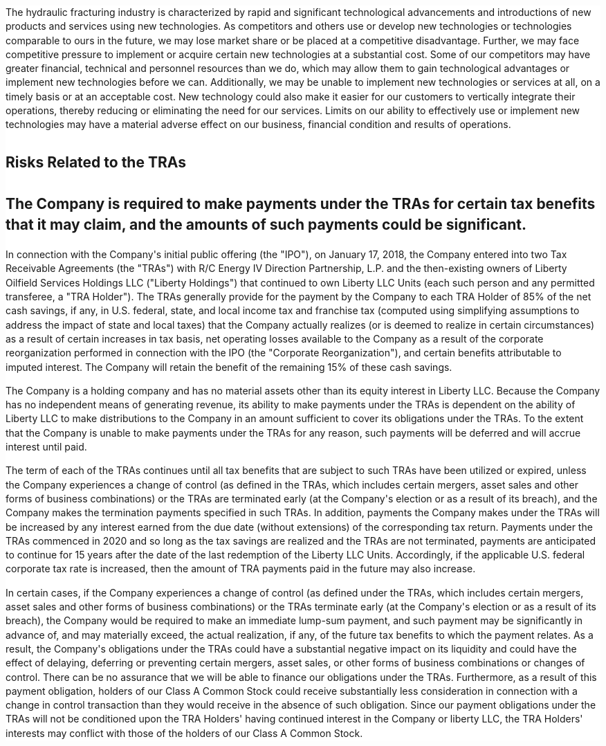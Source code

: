 <p>The hydraulic fracturing industry is characterized by rapid and significant technological advancements and introductions of new products and services using new technologies. As competitors and others use or develop new technologies or technologies comparable to ours in the future, we may lose market share or be placed at a competitive disadvantage. Further, we may face competitive pressure to implement or acquire certain new technologies at a substantial cost. Some of our competitors may have greater financial, technical and personnel resources than we do, which may allow them to gain technological advantages or implement new technologies before we can. Additionally, we may be unable to implement new technologies or services at all, on a timely basis or at an acceptable cost. New technology could also make it easier for our customers to vertically integrate their operations, thereby reducing or eliminating the need for our services. Limits on our ability to effectively use or implement new technologies may have a material adverse effect on our business, financial condition and results of operations.</p>
<h2>Risks Related to the TRAs</h2>
<h2>The Company is required to make payments under the TRAs for certain tax benefits that it may claim, and the amounts of such payments could be significant.</h2>
<p>In connection with the Company's initial public offering (the "IPO"), on January 17, 2018, the Company entered into two Tax Receivable Agreements (the "TRAs") with R/C Energy IV Direction Partnership, L.P. and the then-existing owners of Liberty Oilfield Services Holdings LLC ("Liberty Holdings") that continued to own Liberty LLC Units (each such person and any permitted transferee, a "TRA Holder"). The TRAs generally provide for the payment by the Company to each TRA Holder of 85% of the net cash savings, if any, in U.S. federal, state, and local income tax and franchise tax (computed using simplifying assumptions to address the impact of state and local taxes) that the Company actually realizes (or is deemed to realize in certain circumstances) as a result of certain increases in tax basis, net operating losses available to the Company as a result of the corporate reorganization performed in connection with the IPO (the "Corporate Reorganization"), and certain benefits attributable to imputed interest. The Company will retain the benefit of the remaining 15% of these cash savings.</p>
<p>The Company is a holding company and has no material assets other than its equity interest in Liberty LLC. Because the Company has no independent means of generating revenue, its ability to make payments under the TRAs is dependent on the ability of Liberty LLC to make distributions to the Company in an amount sufficient to cover its obligations under the TRAs. To the extent that the Company is unable to make payments under the TRAs for any reason, such payments will be deferred and will accrue interest until paid.</p>
<p>The term of each of the TRAs continues until all tax benefits that are subject to such TRAs have been utilized or expired, unless the Company experiences a change of control (as defined in the TRAs, which includes certain mergers, asset sales and other forms of business combinations) or the TRAs are terminated early (at the Company's election or as a result of its breach), and the Company makes the termination payments specified in such TRAs. In addition, payments the Company makes under the TRAs will be increased by any interest earned from the due date (without extensions) of the corresponding tax return. Payments under the TRAs commenced in 2020 and so long as the tax savings are realized and the TRAs are not terminated, payments are anticipated to continue for 15 years after the date of the last redemption of the Liberty LLC Units. Accordingly, if the applicable U.S. federal corporate tax rate is increased, then the amount of TRA payments paid in the future may also increase.</p>
<p>In certain cases, if the Company experiences a change of control (as defined under the TRAs, which includes certain mergers, asset sales and other forms of business combinations) or the TRAs terminate early (at the Company's election or as a result of its breach), the Company would be required to make an immediate lump-sum payment, and such payment may be significantly in advance of, and may materially exceed, the actual realization, if any, of the future tax benefits to which the payment relates. As a result, the Company's obligations under the TRAs could have a substantial negative impact on its liquidity and could have the effect of delaying, deferring or preventing certain mergers, asset sales, or other forms of business combinations or changes of control. There can be no assurance that we will be able to finance our obligations under the TRAs. Furthermore, as a result of this payment obligation, holders of our Class A Common Stock could receive substantially less consideration in connection with a change in control transaction than they would receive in the absence of such obligation. Since our payment obligations under the TRAs will not be conditioned upon the TRA Holders' having continued interest in the Company or liberty LLC, the TRA Holders' interests may conflict with those of the holders of our Class A Common Stock.</p>